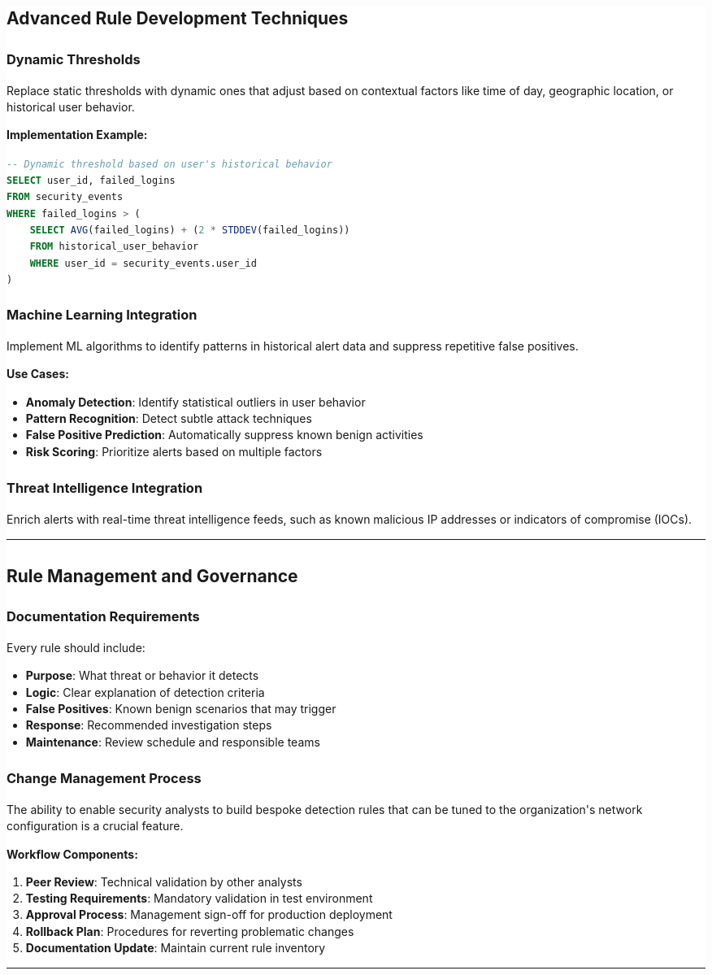 
## Advanced Rule Development Techniques

### Dynamic Thresholds
Replace static thresholds with dynamic ones that adjust based on contextual factors like time of day, geographic location, or historical user behavior.

**Implementation Example:**
```sql
-- Dynamic threshold based on user's historical behavior
SELECT user_id, failed_logins
FROM security_events
WHERE failed_logins > (
    SELECT AVG(failed_logins) + (2 * STDDEV(failed_logins))
    FROM historical_user_behavior
    WHERE user_id = security_events.user_id
)
```

### Machine Learning Integration
Implement ML algorithms to identify patterns in historical alert data and suppress repetitive false positives.

**Use Cases:**
- **Anomaly Detection**: Identify statistical outliers in user behavior
- **Pattern Recognition**: Detect subtle attack techniques
- **False Positive Prediction**: Automatically suppress known benign activities
- **Risk Scoring**: Prioritize alerts based on multiple factors

### Threat Intelligence Integration
Enrich alerts with real-time threat intelligence feeds, such as known malicious IP addresses or indicators of compromise (IOCs).

---

## Rule Management and Governance

### Documentation Requirements
Every rule should include:
- **Purpose**: What threat or behavior it detects
- **Logic**: Clear explanation of detection criteria
- **False Positives**: Known benign scenarios that may trigger
- **Response**: Recommended investigation steps
- **Maintenance**: Review schedule and responsible teams

### Change Management Process
The ability to enable security analysts to build bespoke detection rules that can be tuned to the organization's network configuration is a crucial feature.

**Workflow Components:**
1. **Peer Review**: Technical validation by other analysts
2. **Testing Requirements**: Mandatory validation in test environment
3. **Approval Process**: Management sign-off for production deployment
4. **Rollback Plan**: Procedures for reverting problematic changes
5. **Documentation Update**: Maintain current rule inventory

---